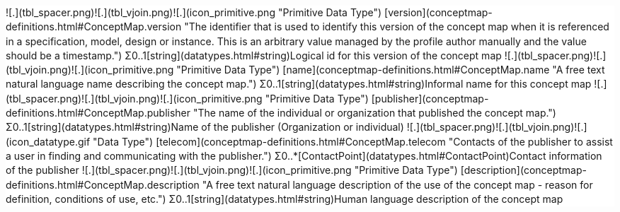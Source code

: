 <tr style="border: 0px; padding:0px; vertical-align: top; background-color: white;"><td style="vertical-align: top; text-align : left; padding:0px 4px 0px 4px; white-space: nowrap; background-image: url(tbl_bck10.png)" class="heirarchy">![.](tbl_spacer.png)![.](tbl_vjoin.png)![.](icon_primitive.png "Primitive Data Type") [version](conceptmap-definitions.html#ConceptMap.version "The identifier that is used to identify this version of the concept map when it is referenced in a specification, model, design or instance. This is an arbitrary value managed by the profile author manually and the value should be a timestamp.")<a name="ConceptMap.version"> </a></td><td style="vertical-align: top; text-align : left; padding:0px 4px 0px 4px" class="heirarchy"><span title="This element is included in summaries">Σ</span></td><td style="vertical-align: top; text-align : left; padding:0px 4px 0px 4px" class="heirarchy">0..1</td><td style="vertical-align: top; text-align : left; padding:0px 4px 0px 4px" class="heirarchy">[string](datatypes.html#string)</td><td style="vertical-align: top; text-align : left; padding:0px 4px 0px 4px" class="heirarchy">Logical id for this version of the concept map</td></tr>
<tr style="border: 0px; padding:0px; vertical-align: top; background-color: white;"><td style="vertical-align: top; text-align : left; padding:0px 4px 0px 4px; white-space: nowrap; background-image: url(tbl_bck10.png)" class="heirarchy">![.](tbl_spacer.png)![.](tbl_vjoin.png)![.](icon_primitive.png "Primitive Data Type") [name](conceptmap-definitions.html#ConceptMap.name "A free text natural language name describing the concept map.")<a name="ConceptMap.name"> </a></td><td style="vertical-align: top; text-align : left; padding:0px 4px 0px 4px" class="heirarchy"><span title="This element is included in summaries">Σ</span></td><td style="vertical-align: top; text-align : left; padding:0px 4px 0px 4px" class="heirarchy">0..1</td><td style="vertical-align: top; text-align : left; padding:0px 4px 0px 4px" class="heirarchy">[string](datatypes.html#string)</td><td style="vertical-align: top; text-align : left; padding:0px 4px 0px 4px" class="heirarchy">Informal name for this concept map</td></tr>
<tr style="border: 0px; padding:0px; vertical-align: top; background-color: white;"><td style="vertical-align: top; text-align : left; padding:0px 4px 0px 4px; white-space: nowrap; background-image: url(tbl_bck10.png)" class="heirarchy">![.](tbl_spacer.png)![.](tbl_vjoin.png)![.](icon_primitive.png "Primitive Data Type") [publisher](conceptmap-definitions.html#ConceptMap.publisher "The name of the individual or organization that published the concept map.")<a name="ConceptMap.publisher"> </a></td><td style="vertical-align: top; text-align : left; padding:0px 4px 0px 4px" class="heirarchy"><span title="This element is included in summaries">Σ</span></td><td style="vertical-align: top; text-align : left; padding:0px 4px 0px 4px" class="heirarchy">0..1</td><td style="vertical-align: top; text-align : left; padding:0px 4px 0px 4px" class="heirarchy">[string](datatypes.html#string)</td><td style="vertical-align: top; text-align : left; padding:0px 4px 0px 4px" class="heirarchy">Name of the publisher (Organization or individual)</td></tr>
<tr style="border: 0px; padding:0px; vertical-align: top; background-color: white;"><td style="vertical-align: top; text-align : left; padding:0px 4px 0px 4px; white-space: nowrap; background-image: url(tbl_bck10.png)" class="heirarchy">![.](tbl_spacer.png)![.](tbl_vjoin.png)![.](icon_datatype.gif "Data Type") [telecom](conceptmap-definitions.html#ConceptMap.telecom "Contacts of the publisher to assist a user in finding and communicating with the publisher.")<a name="ConceptMap.telecom"> </a></td><td style="vertical-align: top; text-align : left; padding:0px 4px 0px 4px" class="heirarchy"><span title="This element is included in summaries">Σ</span></td><td style="vertical-align: top; text-align : left; padding:0px 4px 0px 4px" class="heirarchy">0..*</td><td style="vertical-align: top; text-align : left; padding:0px 4px 0px 4px" class="heirarchy">[ContactPoint](datatypes.html#ContactPoint)</td><td style="vertical-align: top; text-align : left; padding:0px 4px 0px 4px" class="heirarchy">Contact information of the publisher</td></tr>
<tr style="border: 0px; padding:0px; vertical-align: top; background-color: white;"><td style="vertical-align: top; text-align : left; padding:0px 4px 0px 4px; white-space: nowrap; background-image: url(tbl_bck10.png)" class="heirarchy">![.](tbl_spacer.png)![.](tbl_vjoin.png)![.](icon_primitive.png "Primitive Data Type") [description](conceptmap-definitions.html#ConceptMap.description "A free text natural language description of the use of the concept map - reason for definition, conditions of use, etc.")<a name="ConceptMap.description"> </a></td><td style="vertical-align: top; text-align : left; padding:0px 4px 0px 4px" class="heirarchy"><span title="This element is included in summaries">Σ</span></td><td style="vertical-align: top; text-align : left; padding:0px 4px 0px 4px" class="heirarchy">0..1</td><td style="vertical-align: top; text-align : left; padding:0px 4px 0px 4px" class="heirarchy">[string](datatypes.html#string)</td><td style="vertical-align: top; text-align : left; padding:0px 4px 0px 4px" class="heirarchy">Human language description of the concept map</td></tr>